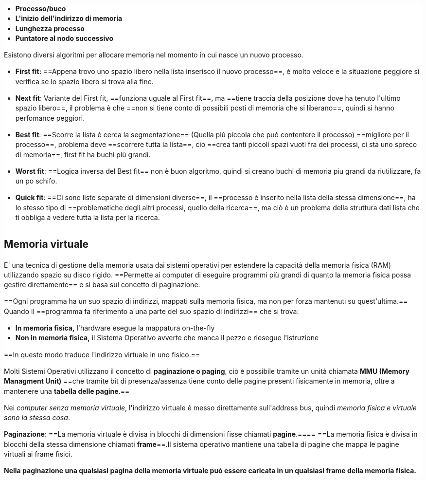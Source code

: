 - **Processo/buco**
- **L'inizio dell'indirizzo di memoria**
- **Lunghezza processo**
- **Puntatore al nodo successivo**

Esistono diversi algoritmi per allocare memoria nel momento in cui nasce un nuovo processo.

- **First fit:** ==Appena trovo uno spazio libero nella lista inserisco il nuovo processo==, è molto veloce e la situazione peggiore si verifica se lo spazio libero si trova alla fine.

- **Next fit**: Variante del First fit, ==funziona uguale al First fit==, ma ==tiene traccia della posizione dove ha tenuto l'ultimo spazio libero==, il problema è che ==non si tiene conto di possibili posti di memoria che si liberano==, quindi si hanno perfomance peggiori.

- **Best fit**: ==Scorre la lista è cerca la segmentazione== (Quella più piccola che può contentere il processo) ==migliore per il processo==, problema deve ==scorrere tutta la lista==, ciò ==crea tanti piccoli spazi vuoti fra dei processi, ci sta uno spreco di memoria==, first fit ha buchi più grandi.

- **Worst fit**: ==Logica inversa del Best fit== non è buon algoritmo, quindi si creano buchi di memoria piu grandi da riutilizzare, fa un po schifo.

- **Quick fit**: ==Ci sono liste separate di dimensioni diverse==, il ==processo è inserito nella lista della stessa dimensione==, ha lo stesso tipo di ==problematiche degli altri processi, quello della ricerca==, ma ciò è un problema della struttura dati lista che ti obbliga a vedere tutta la lista per la ricerca.

## **Memoria virtuale**

E' una tecnica di gestione della memoria usata dai sistemi operativi per estendere la capacità della memoria fisica (RAM) utilizzando spazio su disco rigido. ==Permette ai computer di eseguire programmi più grandi di quanto la memoria fisica possa gestire direttamente== e si basa sul concetto di paginazione.

==Ogni programma ha un suo spazio di indirizzi, mappati sulla memoria fisica, ma non per forza mantenuti su quest'ultima.==
Quando il ==programma fa riferimento a una parte del suo spazio di indirizzi== che si trova:

- **In memoria fisica,** l'hardware esegue la mappatura on-the-fly
- **Non in memoria fisica,** il Sistema Operativo avverte che manca il pezzo e riesegue l'istruzione

==In questo modo traduce l'indirizzo virtuale in uno fisico.==

Molti Sistemi Operativi utilizzano il concetto di **paginazione o paging**, ciò è possibile tramite un unità chiamata **MMU (Memory Managment Unit)** ==che tramite bit di presenza/assenza tiene conto delle pagine presenti fisicamente in memoria, oltre a mantenere una **tabella delle pagine**.==

Nei *computer senza memoria virtuale*, l'indirizzo virtuale è messo direttamente sull'address bus, quindi *memoria fisica e virtuale sono la stessa cosa*.

**Paginazione**: ==La memoria virtuale è divisa in blocchi di dimensioni fisse chiamati **pagine**.==== ==La memoria fisica è divisa in blocchi della stessa dimensione chiamati **frame**==.Il sistema operativo mantiene una tabella di pagine che mappa le pagine virtuali ai frame fisici.

**Nella paginazione una qualsiasi pagina della memoria virtuale può essere caricata in un qualsiasi frame della memoria fisica.**

